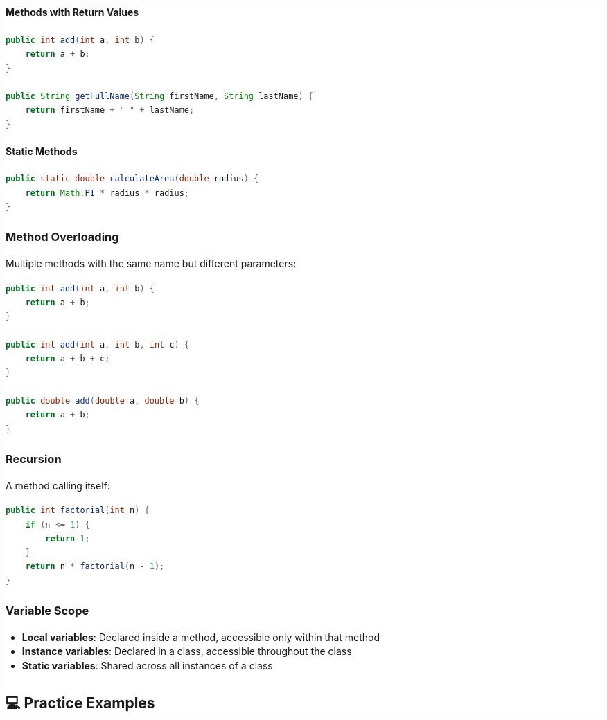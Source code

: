 #### Methods with Return Values
```java
public int add(int a, int b) {
    return a + b;
}

public String getFullName(String firstName, String lastName) {
    return firstName + " " + lastName;
}
```

#### Static Methods
```java
public static double calculateArea(double radius) {
    return Math.PI * radius * radius;
}
```

### Method Overloading
Multiple methods with the same name but different parameters:

```java
public int add(int a, int b) {
    return a + b;
}

public int add(int a, int b, int c) {
    return a + b + c;
}

public double add(double a, double b) {
    return a + b;
}
```

### Recursion
A method calling itself:

```java
public int factorial(int n) {
    if (n <= 1) {
        return 1;
    }
    return n * factorial(n - 1);
}
```

### Variable Scope
- **Local variables**: Declared inside a method, accessible only within that method
- **Instance variables**: Declared in a class, accessible throughout the class
- **Static variables**: Shared across all instances of a class

## 💻 Practice Examples

